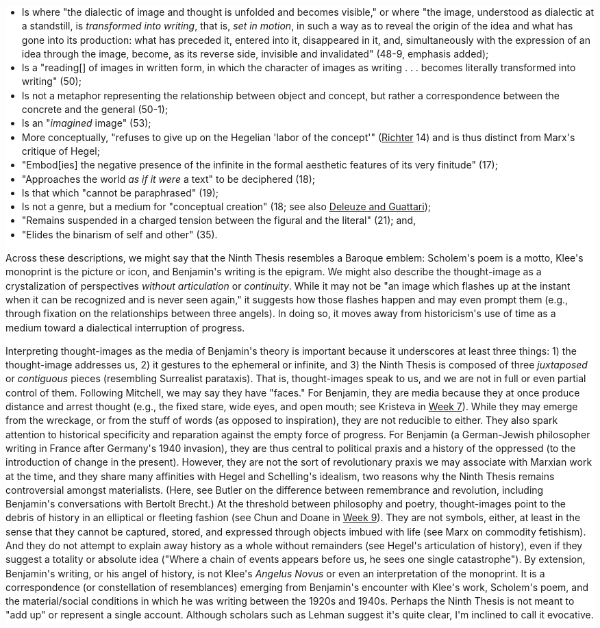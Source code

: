 * Is where "the dialectic of image and thought is unfolded and becomes visible," or where "the image, understood as dialectic at a standstill, is *transformed into writing*, that is, *set in motion*, in such a way as to reveal the origin of the idea and what has gone into its production: what has preceded it, entered into it, disappeared in it, and, simultaneously with the expression of an idea through the image, become, as its reverse side, invisible and invalidated" (48-9, emphasis added);
* Is a "reading[] of images in written form, in which the character of images as writing . . . becomes literally transformed into writing" (50);
* Is not a metaphor representing the relationship between object and concept, but rather a correspondence between the concrete and the general (50-1);
* Is an "*imagined* image" (53);
* More conceptually, "refuses to give up on the Hegelian 'labor of the concept'" ([Richter](http://voyager.library.uvic.ca/vwebv/holdingsInfo?bibId=1551968) 14) and is thus distinct from Marx's critique of Hegel;
* "Embod[ies] the negative presence of the infinite in the formal aesthetic features of its very finitude" (17); 
* "Approaches the world *as if it were* a text" to be deciphered (18); 
* Is that which "cannot be paraphrased" (19);
* Is not a genre, but a medium for "conceptual creation" (18; see also [Deleuze and Guattari](http://voyager.library.uvic.ca/vwebv/holdingsInfo?bibId=681428)); 
* "Remains suspended in a charged tension between the figural and the literal" (21); and, 
* "Elides the binarism of self and other" (35). 

Across these descriptions, we might say that the Ninth Thesis resembles a Baroque emblem: Scholem's poem is a motto, Klee's monoprint is the picture or icon, and Benjamin's writing is the epigram. We might also describe the thought-image as a crystalization of perspectives *without articulation* or *continuity*. While it may not be "an image which flashes up at the instant when it can be recognized and is never seen again," it suggests how those flashes happen and may even prompt them (e.g., through fixation on the relationships between three angels). In doing so, it moves away from historicism's use of time as a medium toward a dialectical interruption of progress.  

Interpreting thought-images as the media of Benjamin's theory is important because it underscores at least three things: 1) the thought-image addresses us, 2) it gestures to the ephemeral or infinite, and 3) the Ninth Thesis is composed of three *juxtaposed* or *contiguous* pieces (resembling Surrealist parataxis). That is, thought-images speak to us, and we are not in full or even partial control of them. Following Mitchell, we may say they have "faces." For Benjamin, they are media because they at once produce distance and arrest thought (e.g., the fixed stare, wide eyes, and open mouth; see Kristeva in [Week 7](https://jentery.github.io/cspt500/)). While they may emerge from the wreckage, or from the stuff of words (as opposed to inspiration), they are not reducible to either. They also spark attention to historical specificity and reparation against the empty force of progress. For Benjamin (a German-Jewish philosopher writing in France after Germany's 1940 invasion), they are thus central to political praxis and a history of the oppressed (to the introduction of change in the present). However, they are not the sort of revolutionary praxis we may associate with Marxian work at the time, and they share many affinities with Hegel and  Schelling's idealism, two reasons why the Ninth Thesis remains controversial amongst materialists. (Here, see Butler on the difference between remembrance and revolution, including Benjamin's conversations with Bertolt Brecht.) At the threshold between philosophy and poetry, thought-images point to the debris of history in an elliptical or fleeting fashion (see Chun and Doane in [Week 9](https://jentery.github.io/cspt500/)). They are not symbols, either, at least in the sense that they cannot be captured, stored, and expressed through objects imbued with life (see Marx on commodity fetishism). And they do not attempt to explain away history as a whole without remainders (see Hegel's articulation of history), even if they suggest a totality or absolute idea ("Where a chain of events appears before us, he sees one single catastrophe"). By extension, Benjamin's writing, or his angel of history, is not Klee's *Angelus Novus* or even an interpretation of the monoprint. It is a correspondence (or constellation of resemblances) emerging from Benjamin's encounter with Klee's work, Scholem's poem, and the material/social conditions in which he was writing between the 1920s and 1940s. Perhaps the Ninth Thesis is not meant to "add up" or represent a single account. Although scholars such as Lehman suggest it's quite clear, I'm inclined to call it evocative.   
